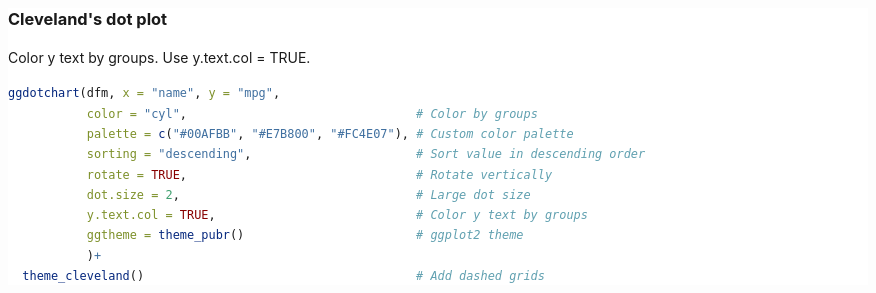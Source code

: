 ### Cleveland's dot plot

Color y text by groups. Use y.text.col = TRUE.

``` r
ggdotchart(dfm, x = "name", y = "mpg",
           color = "cyl",                                # Color by groups
           palette = c("#00AFBB", "#E7B800", "#FC4E07"), # Custom color palette
           sorting = "descending",                       # Sort value in descending order
           rotate = TRUE,                                # Rotate vertically
           dot.size = 2,                                 # Large dot size
           y.text.col = TRUE,                            # Color y text by groups
           ggtheme = theme_pubr()                        # ggplot2 theme
           )+
  theme_cleveland()                                      # Add dashed grids
```
